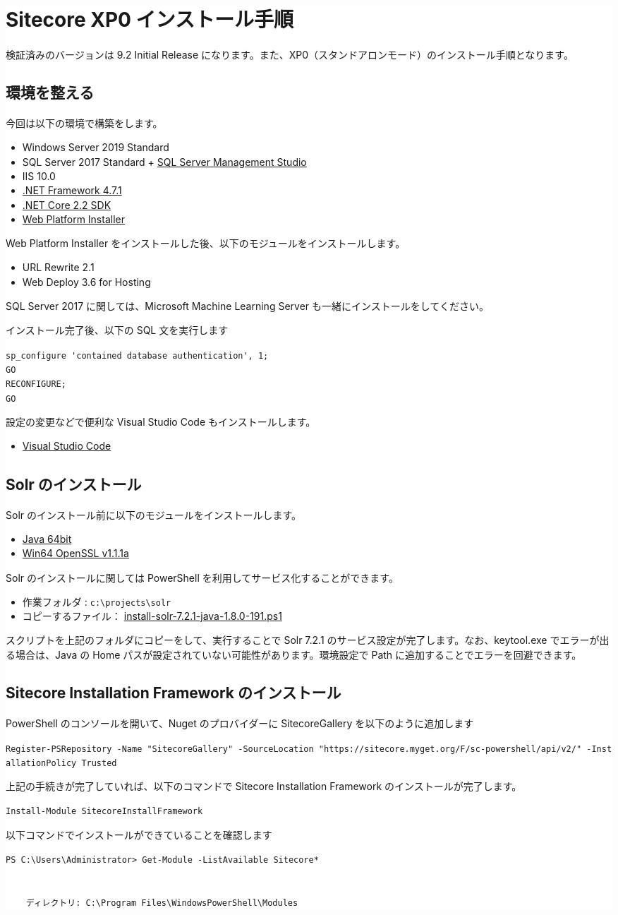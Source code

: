 # Sitecore XP0 インストール手順
検証済みのバージョンは 9.2 Initial Release になります。また、XP0（スタンドアロンモード）のインストール手順となります。

## 環境を整える
今回は以下の環境で構築をします。

* Windows Server 2019 Standard
* SQL Server 2017 Standard + [SQL Server Management Studio](https://docs.microsoft.com/ja-jp/sql/ssms/download-sql-server-management-studio-ssms)
* IIS 10.0
* [.NET Framework 4.7.1](https://dotnet.microsoft.com/download/dotnet-framework-runtime/net471)
* [.NET Core 2.2 SDK](https://dotnet.microsoft.com/download)
* [Web Platform Installer](https://www.microsoft.com/web/downloads/platform.aspx)

Web Platform Installer をインストールした後、以下のモジュールをインストールします。
* URL Rewrite 2.1
* Web Deploy 3.6 for Hosting

SQL Server 2017 に関しては、Microsoft Machine Learning Server も一緒にインストールをしてください。

インストール完了後、以下の SQL 文を実行します

```
sp_configure 'contained database authentication', 1;
GO
RECONFIGURE;
GO
```

設定の変更などで便利な Visual Studio Code もインストールします。

* [Visual Studio Code](https://code.visualstudio.com/download)

## Solr のインストール

Solr のインストール前に以下のモジュールをインストールします。
* [Java 64bit](https://www.java.com/ja/download/manual.jsp)
* [Win64 OpenSSL v1.1.1a](http://slproweb.com/products/Win32OpenSSL.html)

Solr のインストールに関しては PowerShell を利用してサービス化することができます。

* 作業フォルダ : `c:\projects\solr`
* コピーするファイル： [install-solr-7.2.1-java-1.8.0-191.ps1](https://github.com/SitecoreJapan/InstallScript/tree/master/solr/)

スクリプトを上記のフォルダにコピーをして、実行することで Solr 7.2.1 のサービス設定が完了します。なお、keytool.exe でエラーが出る場合は、Java の Home パスが設定されていない可能性があります。環境設定で Path に追加することでエラーを回避できます。

## Sitecore Installation Framework のインストール

PowerShell のコンソールを開いて、Nuget のプロバイダーに SitecoreGallery を以下のように追加します

```
Register-PSRepository -Name "SitecoreGallery" -SourceLocation "https://sitecore.myget.org/F/sc-powershell/api/v2/" -InstallationPolicy Trusted
```
上記の手続きが完了していれば、以下のコマンドで Sitecore Installation Framework のインストールが完了します。
```
Install-Module SitecoreInstallFramework
```
以下コマンドでインストールができていることを確認します
```
PS C:\Users\Administrator> Get-Module -ListAvailable Sitecore*


    ディレクトリ: C:\Program Files\WindowsPowerShell\Modules

```